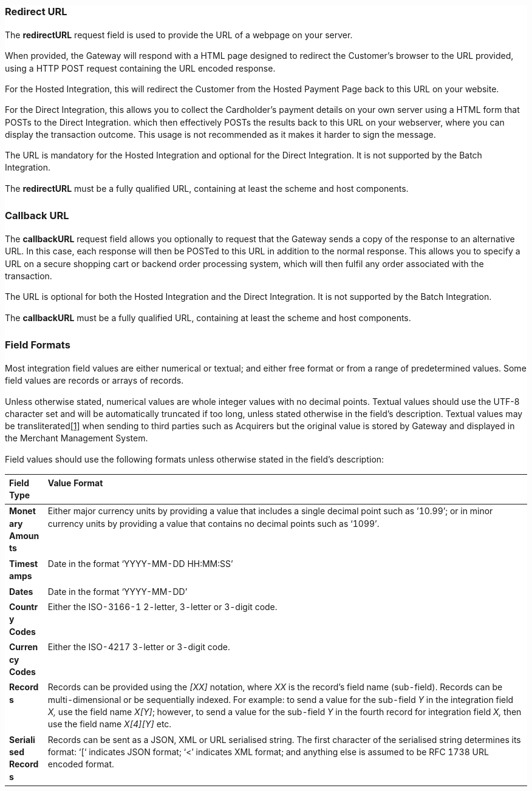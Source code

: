 ### Redirect URL

The **redirectURL** request field is used to provide the URL of a webpage on your server.

When provided, the Gateway will respond with a HTML page designed to redirect the Customer’s browser to the URL provided, using a HTTP POST request containing the URL encoded response.

For the Hosted Integration, this will redirect the Customer from the Hosted Payment Page back to this URL on your website.

For the Direct Integration, this allows you to collect the Cardholder’s payment details on your own server using a HTML form that POSTs to the Direct Integration. which then effectively POSTs the results back to this URL on your webserver, where you can display the transaction outcome. This usage is not recommended as it makes it harder to sign the message.

The URL is mandatory for the Hosted Integration and optional for the Direct Integration. It is not supported by the Batch Integration.

The **redirectURL** must be a fully qualified URL, containing at least the scheme and host components.

### Callback URL

The **callbackURL** request field allows you optionally to request that the Gateway sends a copy of the response to an alternative URL. In this case, each response will then be POSTed to this URL in addition to the normal response. This allows you to specify a URL on a secure shopping cart or backend order processing system, which will then fulfil any order associated with the transaction.

The URL is optional for both the Hosted Integration and the Direct Integration. It is not supported by the Batch Integration.

The **callbackURL** must be a fully qualified URL, containing at least the scheme and host components.

### Field Formats

Most integration field values are either numerical or textual; and either free format or from a range of predetermined values. Some field values are records or arrays of records.

Unless otherwise stated, numerical values are whole integer values with no decimal points. Textual values should use the UTF-8 character set and will be automatically truncated if too long, unless stated otherwise in the field’s description. Textual values may be transliterated[\[1\]](untitled-1.md) when sending to third parties such as Acquirers but the original value is stored by Gateway and displayed in the Merchant Management System.

Field values should use the following formats unless otherwise stated in the field’s description:

| **Field Type** | **Value Format** |
| :--- | :--- |
| **Monetary Amounts** | Either major currency units by providing a value that includes a single decimal point such as ’10.99’; or in minor currency units by providing a value that contains no decimal points such as ‘1099’. |
| **Timestamps** | Date in the format ‘YYYY-MM-DD HH:MM:SS’ |
| **Dates** | Date in the format ‘YYYY-MM-DD’ |
| **Country Codes** | Either the ISO-3166-1 2-letter, 3-letter or 3-digit code. |
| **Currency Codes** | Either the ISO-4217 3-letter or 3-digit code. |
| **Records** | Records can be provided using the _\[XX\]_ notation, where _XX_ is the record’s field name \(sub-field\). Records can be multi-dimensional or be sequentially indexed. For example: to send a value for the sub-field _Y_ in the integration field _X,_ use the field name _X\[Y\]_; however, to send a value for the sub-field _Y_ in the fourth record for integration field _X,_ then use the field name _X\[4\]\[Y\]_ etc. |
| **Serialised Records** | Records can be sent as a JSON, XML or URL serialised string. The first character of the serialised string determines its format: ‘\[‘ indicates JSON format; ‘&lt;’ indicates XML format; and anything else is assumed to be RFC 1738 URL encoded format. |
